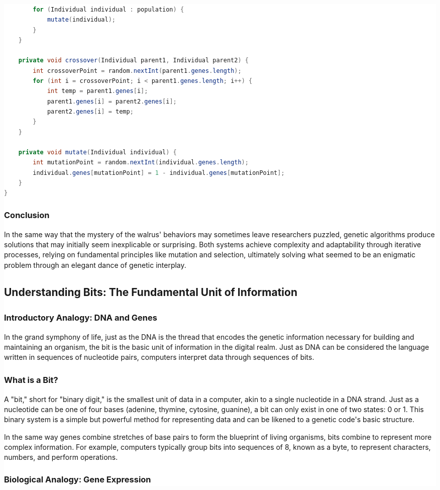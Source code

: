 ```java
        for (Individual individual : population) {
            mutate(individual);
        }
    }

    private void crossover(Individual parent1, Individual parent2) {
        int crossoverPoint = random.nextInt(parent1.genes.length);
        for (int i = crossoverPoint; i < parent1.genes.length; i++) {
            int temp = parent1.genes[i];
            parent1.genes[i] = parent2.genes[i];
            parent2.genes[i] = temp;
        }
    }

    private void mutate(Individual individual) {
        int mutationPoint = random.nextInt(individual.genes.length);
        individual.genes[mutationPoint] = 1 - individual.genes[mutationPoint];
    }
}
```

### Conclusion

In the same way that the mystery of the walrus' behaviors may sometimes leave researchers puzzled, genetic algorithms produce solutions that may initially seem inexplicable or surprising. Both systems achieve complexity and adaptability through iterative processes, relying on fundamental principles like mutation and selection, ultimately solving what seemed to be an enigmatic problem through an elegant dance of genetic interplay.

## Understanding Bits: The Fundamental Unit of Information

### Introductory Analogy: DNA and Genes

In the grand symphony of life, just as the DNA is the thread that encodes the genetic information necessary for building and maintaining an organism, the bit is the basic unit of information in the digital realm. Just as DNA can be considered the language written in sequences of nucleotide pairs, computers interpret data through sequences of bits.

### What is a Bit?

A "bit," short for "binary digit," is the smallest unit of data in a computer, akin to a single nucleotide in a DNA strand. Just as a nucleotide can be one of four bases (adenine, thymine, cytosine, guanine), a bit can only exist in one of two states: 0 or 1. This binary system is a simple but powerful method for representing data and can be likened to a genetic code's basic structure.

In the same way genes combine stretches of base pairs to form the blueprint of living organisms, bits combine to represent more complex information. For example, computers typically group bits into sequences of 8, known as a byte, to represent characters, numbers, and perform operations. 

### Biological Analogy: Gene Expression
